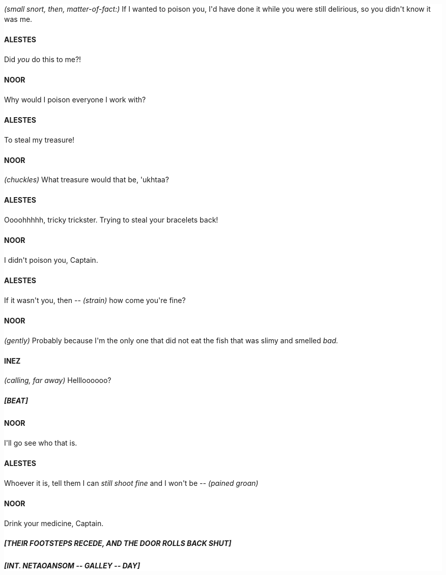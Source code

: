 _(small snort, then, matter-of-fact:)_ If I wanted to poison you, I'd have done it while you were still delirious, so you didn't know it was me. 

#### ALESTES

Did *you* do this to me?!

#### NOOR

Why would I poison everyone I work with? 

#### ALESTES

To steal my treasure! 

#### NOOR

_(chuckles)_ What treasure would that be, 'ukhtaa? 

#### ALESTES

Oooohhhhh, tricky trickster. Trying to steal your bracelets back!

#### NOOR

I didn't poison you, Captain.

#### ALESTES

If it wasn't you, then -- _(strain)_ how come you're fine?

#### NOOR

_(gently)_ Probably because I'm the only one that did not eat the fish that was slimy and smelled *bad.* 

#### INEZ

_(calling, far away)_ Hellloooooo? 

##### [BEAT]

#### NOOR

I'll go see who that is. 

#### ALESTES

Whoever it is, tell them I can *still shoot fine* and I won't be -- _(pained groan)_

#### NOOR

Drink your medicine, Captain. 

##### [THEIR FOOTSTEPS RECEDE, AND THE DOOR ROLLS BACK SHUT]

##### [INT. *NETAOANSOM* -- GALLEY -- DAY]
